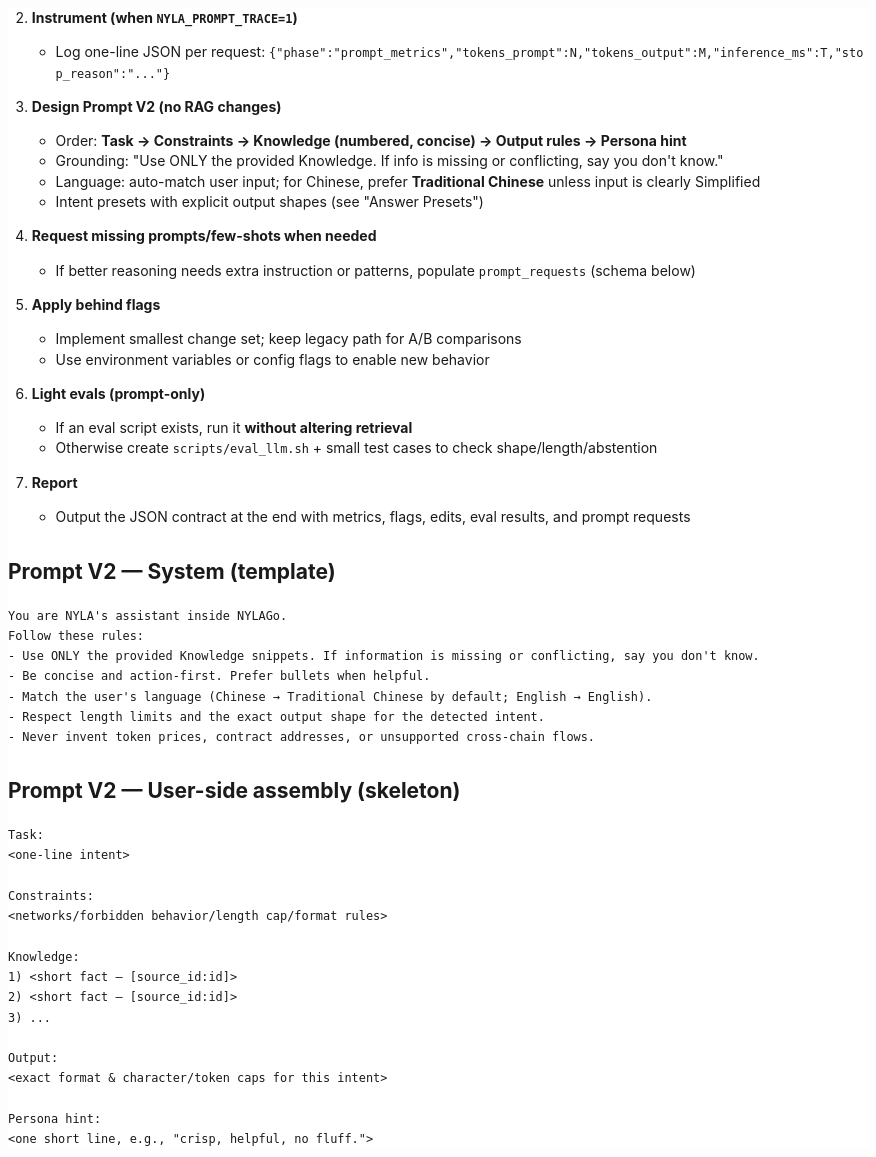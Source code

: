 2) **Instrument (when `NYLA_PROMPT_TRACE=1`)**
   - Log one-line JSON per request:
     `{"phase":"prompt_metrics","tokens_prompt":N,"tokens_output":M,"inference_ms":T,"stop_reason":"..."}`

3) **Design Prompt V2 (no RAG changes)**
   - Order: **Task → Constraints → Knowledge (numbered, concise) → Output rules → Persona hint**
   - Grounding: "Use ONLY the provided Knowledge. If info is missing or conflicting, say you don't know."
   - Language: auto-match user input; for Chinese, prefer **Traditional Chinese** unless input is clearly Simplified
   - Intent presets with explicit output shapes (see "Answer Presets")

4) **Request missing prompts/few-shots when needed**
   - If better reasoning needs extra instruction or patterns, populate `prompt_requests` (schema below)

5) **Apply behind flags**
   - Implement smallest change set; keep legacy path for A/B comparisons
   - Use environment variables or config flags to enable new behavior

6) **Light evals (prompt-only)**
   - If an eval script exists, run it **without altering retrieval**
   - Otherwise create `scripts/eval_llm.sh` + small test cases to check shape/length/abstention

7) **Report**
   - Output the JSON contract at the end with metrics, flags, edits, eval results, and prompt requests

## Prompt V2 — System (template)
```
You are NYLA's assistant inside NYLAGo.
Follow these rules:
- Use ONLY the provided Knowledge snippets. If information is missing or conflicting, say you don't know.
- Be concise and action-first. Prefer bullets when helpful.
- Match the user's language (Chinese → Traditional Chinese by default; English → English).
- Respect length limits and the exact output shape for the detected intent.
- Never invent token prices, contract addresses, or unsupported cross-chain flows.
```

## Prompt V2 — User-side assembly (skeleton)
```
Task:
<one-line intent>

Constraints:
<networks/forbidden behavior/length cap/format rules>

Knowledge:
1) <short fact — [source_id:id]>
2) <short fact — [source_id:id]>
3) ...

Output:
<exact format & character/token caps for this intent>

Persona hint:
<one short line, e.g., "crisp, helpful, no fluff.">
```
